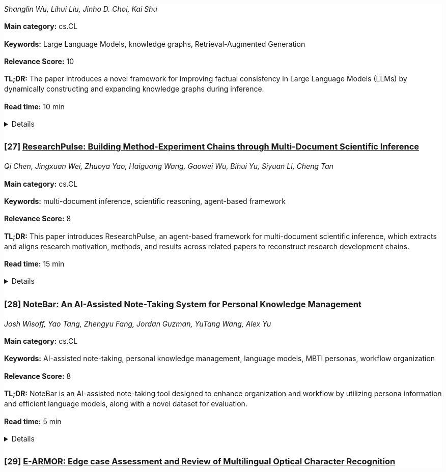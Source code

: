 *Shanglin Wu, Lihui Liu, Jinho D. Choi, Kai Shu*

**Main category:** cs.CL

**Keywords:** Large Language Models, knowledge graphs, Retrieval-Augmented Generation

**Relevance Score:** 10

**TL;DR:** The paper introduces a novel framework for improving factual consistency in Large Language Models (LLMs) by dynamically constructing and expanding knowledge graphs during inference.

**Read time:** 10 min

<details><summary>Details</summary></details>


### [27] [ResearchPulse: Building Method-Experiment Chains through Multi-Document Scientific Inference](https://arxiv.org/abs/2509.03565)

*Qi Chen, Jingxuan Wei, Zhuoya Yao, Haiguang Wang, Gaowei Wu, Bihui Yu, Siyuan Li, Cheng Tan*

**Main category:** cs.CL

**Keywords:** multi-document inference, scientific reasoning, agent-based framework

**Relevance Score:** 8

**TL;DR:** This paper introduces ResearchPulse, an agent-based framework for multi-document scientific inference, which extracts and aligns research motivation, methods, and results across related papers to reconstruct research development chains.

**Read time:** 15 min

<details><summary>Details</summary></details>


### [28] [NoteBar: An AI-Assisted Note-Taking System for Personal Knowledge Management](https://arxiv.org/abs/2509.03610)

*Josh Wisoff, Yao Tang, Zhengyu Fang, Jordan Guzman, YuTang Wang, Alex Yu*

**Main category:** cs.CL

**Keywords:** AI-assisted note-taking, personal knowledge management, language models, MBTI personas, workflow organization

**Relevance Score:** 8

**TL;DR:** NoteBar is an AI-assisted note-taking tool designed to enhance organization and workflow by utilizing persona information and efficient language models, along with a novel dataset for evaluation.

**Read time:** 5 min

<details><summary>Details</summary></details>


### [29] [E-ARMOR: Edge case Assessment and Review of Multilingual Optical Character Recognition](https://arxiv.org/abs/2509.03615)
